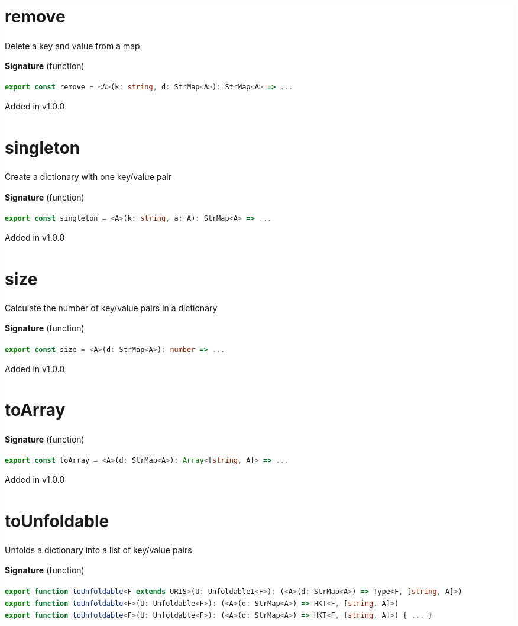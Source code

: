 # remove

Delete a key and value from a map

**Signature** (function)

```ts
export const remove = <A>(k: string, d: StrMap<A>): StrMap<A> => ...
```

Added in v1.0.0

# singleton

Create a dictionary with one key/value pair

**Signature** (function)

```ts
export const singleton = <A>(k: string, a: A): StrMap<A> => ...
```

Added in v1.0.0

# size

Calculate the number of key/value pairs in a dictionary

**Signature** (function)

```ts
export const size = <A>(d: StrMap<A>): number => ...
```

Added in v1.0.0

# toArray

**Signature** (function)

```ts
export const toArray = <A>(d: StrMap<A>): Array<[string, A]> => ...
```

Added in v1.0.0

# toUnfoldable

Unfolds a dictionary into a list of key/value pairs

**Signature** (function)

```ts
export function toUnfoldable<F extends URIS>(U: Unfoldable1<F>): (<A>(d: StrMap<A>) => Type<F, [string, A]>)
export function toUnfoldable<F>(U: Unfoldable<F>): (<A>(d: StrMap<A>) => HKT<F, [string, A]>)
export function toUnfoldable<F>(U: Unfoldable<F>): (<A>(d: StrMap<A>) => HKT<F, [string, A]>) { ... }
```
